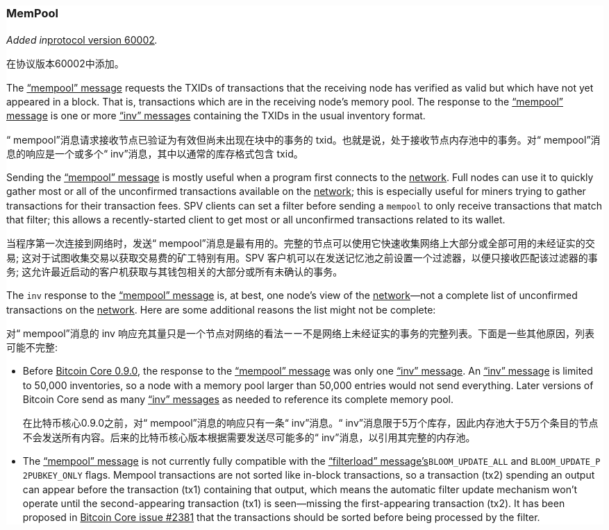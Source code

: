 ### MemPool[](https://developer.bitcoin.org/reference/p2p_networking.html#mempool "Permalink to this headline")

*Added in*[protocol version 60002](https://developer.bitcoin.org/reference/p2p_networking.html#protocol-versions)*.*

在协议版本60002中添加。

The [“mempool” message](https://developer.bitcoin.org/reference/p2p_networking.html#mempool) requests the TXIDs of transactions that the receiving node has verified as valid but which have not yet appeared in a block. That is, transactions which are in the receiving node’s memory pool. The response to the [“mempool” message](https://developer.bitcoin.org/reference/p2p_networking.html#mempool) is one or more [“inv” messages](https://developer.bitcoin.org/reference/p2p_networking.html#inv) containing the TXIDs in the usual inventory format.

“ mempool”消息请求接收节点已验证为有效但尚未出现在块中的事务的 txid。也就是说，处于接收节点内存池中的事务。对“ mempool”消息的响应是一个或多个“ inv”消息，其中以通常的库存格式包含 txid。

Sending the [“mempool” message](https://developer.bitcoin.org/reference/p2p_networking.html#mempool) is mostly useful when a program first connects to the [network](https://developer.bitcoin.org/devguide/p2p_network.html). Full nodes can use it to quickly gather most or all of the unconfirmed transactions available on the [network](https://developer.bitcoin.org/devguide/p2p_network.html); this is especially useful for miners trying to gather transactions for their transaction fees. SPV clients can set a filter before sending a `mempool` to only receive transactions that match that filter; this allows a recently-started client to get most or all unconfirmed transactions related to its wallet.

当程序第一次连接到网络时，发送“ mempool”消息是最有用的。完整的节点可以使用它快速收集网络上大部分或全部可用的未经证实的交易; 这对于试图收集交易以获取交易费的矿工特别有用。SPV 客户机可以在发送记忆池之前设置一个过滤器，以便只接收匹配该过滤器的事务; 这允许最近启动的客户机获取与其钱包相关的大部分或所有未确认的事务。

The `inv` response to the [“mempool” message](https://developer.bitcoin.org/reference/p2p_networking.html#mempool) is, at best, one node’s view of the [network](https://developer.bitcoin.org/devguide/p2p_network.html)—not a complete list of unconfirmed transactions on the [network](https://developer.bitcoin.org/devguide/p2p_network.html). Here are some additional reasons the list might not be complete:

对“ mempool”消息的 inv 响应充其量只是一个节点对网络的看法ーー不是网络上未经证实的事务的完整列表。下面是一些其他原因，列表可能不完整:

- Before [Bitcoin Core 0.9.0](https://bitcoin.org/en/release/v0.9.0), the response to the [“mempool” message](https://developer.bitcoin.org/reference/p2p_networking.html#mempool) was only one [“inv” message](https://developer.bitcoin.org/reference/p2p_networking.html#inv). An [“inv” message](https://developer.bitcoin.org/reference/p2p_networking.html#inv) is limited to 50,000 inventories, so a node with a memory pool larger than 50,000 entries would not send everything. Later versions of Bitcoin Core send as many [“inv” messages](https://developer.bitcoin.org/reference/p2p_networking.html#inv) as needed to reference its complete memory pool.
  
  在比特币核心0.9.0之前，对“ mempool”消息的响应只有一条“ inv”消息。“ inv”消息限于5万个库存，因此内存池大于5万个条目的节点不会发送所有内容。后来的比特币核心版本根据需要发送尽可能多的“ inv”消息，以引用其完整的内存池。

- The [“mempool” message](https://developer.bitcoin.org/reference/p2p_networking.html#mempool) is not currently fully compatible with the [“filterload” message’s](https://developer.bitcoin.org/reference/p2p_networking.html#filterload)`BLOOM_UPDATE_ALL` and `BLOOM_UPDATE_P2PUBKEY_ONLY` flags. Mempool transactions are not sorted like in-block transactions, so a transaction (tx2) spending an output can appear before the transaction (tx1) containing that output, which means the automatic filter update mechanism won’t operate until the second-appearing transaction (tx1) is seen—missing the first-appearing transaction (tx2). It has been proposed in [Bitcoin Core issue #2381](https://github.com/bitcoin/bitcoin/issues/2381) that the transactions should be sorted before being processed by the filter.
  